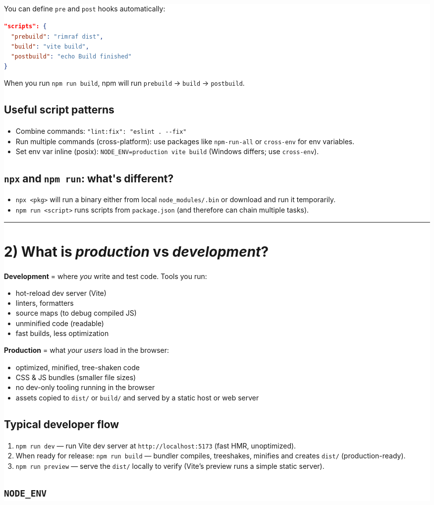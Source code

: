 You can define `pre` and `post` hooks automatically:

```json
"scripts": {
  "prebuild": "rimraf dist",
  "build": "vite build",
  "postbuild": "echo Build finished"
}
```

When you run `npm run build`, npm will run `prebuild` → `build` → `postbuild`.

## Useful script patterns

* Combine commands: `"lint:fix": "eslint . --fix"`
* Run multiple commands (cross-platform): use packages like `npm-run-all` or `cross-env` for env variables.
* Set env var inline (posix): `NODE_ENV=production vite build` (Windows differs; use `cross-env`).

## `npx` and `npm run`: what's different?

* `npx <pkg>` will run a binary either from local `node_modules/.bin` or download and run it temporarily.
* `npm run <script>` runs scripts from `package.json` (and therefore can chain multiple tasks).

---

# 2) What is *production* vs *development*?

**Development** = where *you* write and test code. Tools you run:

* hot-reload dev server (Vite)
* linters, formatters
* source maps (to debug compiled JS)
* unminified code (readable)
* fast builds, less optimization

**Production** = what *your users* load in the browser:

* optimized, minified, tree-shaken code
* CSS & JS bundles (smaller file sizes)
* no dev-only tooling running in the browser
* assets copied to `dist/` or `build/` and served by a static host or web server

## Typical developer flow

1. `npm run dev` — run Vite dev server at `http://localhost:5173` (fast HMR, unoptimized).
2. When ready for release: `npm run build` — bundler compiles, treeshakes, minifies and creates `dist/` (production-ready).
3. `npm run preview` — serve the `dist/` locally to verify (Vite’s preview runs a simple static server).

## `NODE_ENV`
